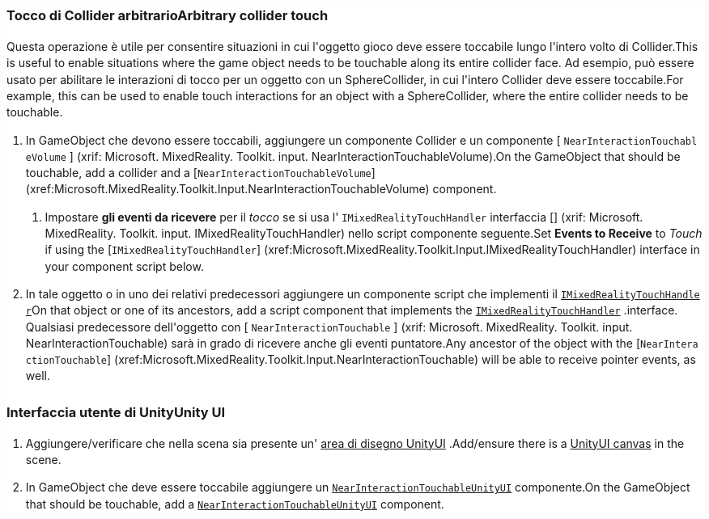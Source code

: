 ### <a name="arbitrary-collider-touch"></a><span data-ttu-id="e438e-159">Tocco di Collider arbitrario</span><span class="sxs-lookup"><span data-stu-id="e438e-159">Arbitrary collider touch</span></span>

<span data-ttu-id="e438e-160">Questa operazione è utile per consentire situazioni in cui l'oggetto gioco deve essere toccabile lungo l'intero volto di Collider.</span><span class="sxs-lookup"><span data-stu-id="e438e-160">This is useful to enable situations where the game object needs to be touchable along its entire collider face.</span></span> <span data-ttu-id="e438e-161">Ad esempio, può essere usato per abilitare le interazioni di tocco per un oggetto con un SphereCollider, in cui l'intero Collider deve essere toccabile.</span><span class="sxs-lookup"><span data-stu-id="e438e-161">For example, this can be used to enable touch interactions for an object with a SphereCollider, where the entire collider needs to be touchable.</span></span>

1. <span data-ttu-id="e438e-162">In GameObject che devono essere toccabili, aggiungere un componente Collider e un componente [ `NearInteractionTouchableVolume` ] (xrif: Microsoft. MixedReality. Toolkit. input. NearInteractionTouchableVolume).</span><span class="sxs-lookup"><span data-stu-id="e438e-162">On the GameObject that should be touchable, add a collider and a [`NearInteractionTouchableVolume`] (xref:Microsoft.MixedReality.Toolkit.Input.NearInteractionTouchableVolume) component.</span></span>

    1. <span data-ttu-id="e438e-163">Impostare **gli eventi da ricevere** per il *tocco* se si usa l' `IMixedRealityTouchHandler` interfaccia [] (xrif: Microsoft. MixedReality. Toolkit. input. IMixedRealityTouchHandler) nello script componente seguente.</span><span class="sxs-lookup"><span data-stu-id="e438e-163">Set **Events to Receive** to *Touch* if using the [`IMixedRealityTouchHandler`] (xref:Microsoft.MixedReality.Toolkit.Input.IMixedRealityTouchHandler) interface in your component script below.</span></span>

1. <span data-ttu-id="e438e-164">In tale oggetto o in uno dei relativi predecessori aggiungere un componente script che implementi il [`IMixedRealityTouchHandler`](xref:Microsoft.MixedReality.Toolkit.Input.IMixedRealityTouchHandler)</span><span class="sxs-lookup"><span data-stu-id="e438e-164">On that object or one of its ancestors, add a script component that implements the [`IMixedRealityTouchHandler`](xref:Microsoft.MixedReality.Toolkit.Input.IMixedRealityTouchHandler)</span></span>
   <span data-ttu-id="e438e-165">.</span><span class="sxs-lookup"><span data-stu-id="e438e-165">interface.</span></span> <span data-ttu-id="e438e-166">Qualsiasi predecessore dell'oggetto con [ `NearInteractionTouchable` ] (xrif: Microsoft. MixedReality. Toolkit. input. NearInteractionTouchable) sarà in grado di ricevere anche gli eventi puntatore.</span><span class="sxs-lookup"><span data-stu-id="e438e-166">Any ancestor of the object with the [`NearInteractionTouchable`] (xref:Microsoft.MixedReality.Toolkit.Input.NearInteractionTouchable) will be able to receive pointer events, as well.</span></span>

### <a name="unity-ui"></a><span data-ttu-id="e438e-167">Interfaccia utente di Unity</span><span class="sxs-lookup"><span data-stu-id="e438e-167">Unity UI</span></span>

1. <span data-ttu-id="e438e-168">Aggiungere/verificare che nella scena sia presente un' [area di disegno UnityUI](https://docs.unity3d.com/Manual/UICanvas.html) .</span><span class="sxs-lookup"><span data-stu-id="e438e-168">Add/ensure there is a [UnityUI canvas](https://docs.unity3d.com/Manual/UICanvas.html) in the scene.</span></span>

1. <span data-ttu-id="e438e-169">In GameObject che deve essere toccabile aggiungere un [`NearInteractionTouchableUnityUI`](xref:Microsoft.MixedReality.Toolkit.Input.NearInteractionTouchableUnityUI) componente.</span><span class="sxs-lookup"><span data-stu-id="e438e-169">On the GameObject that should be touchable, add a [`NearInteractionTouchableUnityUI`](xref:Microsoft.MixedReality.Toolkit.Input.NearInteractionTouchableUnityUI) component.</span></span>  
